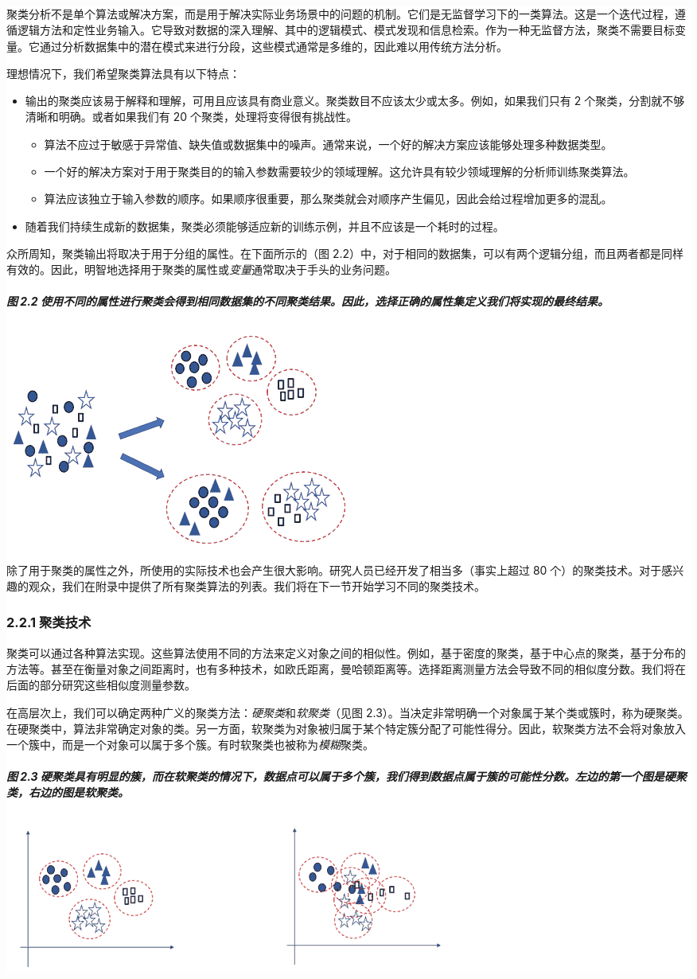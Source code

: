 聚类分析不是单个算法或解决方案，而是用于解决实际业务场景中的问题的机制。它们是无监督学习下的一类算法。这是一个迭代过程，遵循逻辑方法和定性业务输入。它导致对数据的深入理解、其中的逻辑模式、模式发现和信息检索。作为一种无监督方法，聚类不需要目标变量。它通过分析数据集中的潜在模式来进行分段，这些模式通常是多维的，因此难以用传统方法分析。

理想情况下，我们希望聚类算法具有以下特点：

+   输出的聚类应该易于解释和理解，可用且应该具有商业意义。聚类数目不应该太少或太多。例如，如果我们只有 2 个聚类，分割就不够清晰和明确。或者如果我们有 20 个聚类，处理将变得很有挑战性。

    +   算法不应过于敏感于异常值、缺失值或数据集中的噪声。通常来说，一个好的解决方案应该能够处理多种数据类型。

    +   一个好的解决方案对于用于聚类目的的输入参数需要较少的领域理解。这允许具有较少领域理解的分析师训练聚类算法。

    +   算法应该独立于输入参数的顺序。如果顺序很重要，那么聚类就会对顺序产生偏见，因此会给过程增加更多的混乱。

+   随着我们持续生成新的数据集，聚类必须能够适应新的训练示例，并且不应该是一个耗时的过程。

众所周知，聚类输出将取决于用于分组的属性。在下面所示的（图 2.2）中，对于相同的数据集，可以有两个逻辑分组，而且两者都是同样有效的。因此，明智地选择用于聚类的属性或*变量*通常取决于手头的业务问题。

##### 图 2.2 使用不同的属性进行聚类会得到相同数据集的不同聚类结果。因此，选择正确的属性集定义我们将实现的最终结果。

![02_02](img/02_02.png)

除了用于聚类的属性之外，所使用的实际技术也会产生很大影响。研究人员已经开发了相当多（事实上超过 80 个）的聚类技术。对于感兴趣的观众，我们在附录中提供了所有聚类算法的列表。我们将在下一节开始学习不同的聚类技术。

### 2.2.1 聚类技术

聚类可以通过各种算法实现。这些算法使用不同的方法来定义对象之间的相似性。例如，基于密度的聚类，基于中心点的聚类，基于分布的方法等。甚至在衡量对象之间距离时，也有多种技术，如欧氏距离，曼哈顿距离等。选择距离测量方法会导致不同的相似度分数。我们将在后面的部分研究这些相似度测量参数。

在高层次上，我们可以确定两种广义的聚类方法：*硬聚类*和*软聚类*（见图 2.3）。当决定非常明确一个对象属于某个类或簇时，称为硬聚类。在硬聚类中，算法非常确定对象的类。另一方面，软聚类为对象被归属于某个特定簇分配了可能性得分。因此，软聚类方法不会将对象放入一个簇中，而是一个对象可以属于多个簇。有时软聚类也被称为*模糊*聚类。

##### 图 2.3 硬聚类具有明显的簇，而在软聚类的情况下，数据点可以属于多个簇，我们得到数据点属于簇的可能性分数。左边的第一个图是硬聚类，右边的图是软聚类。

![02_03](img/02_03.png)
